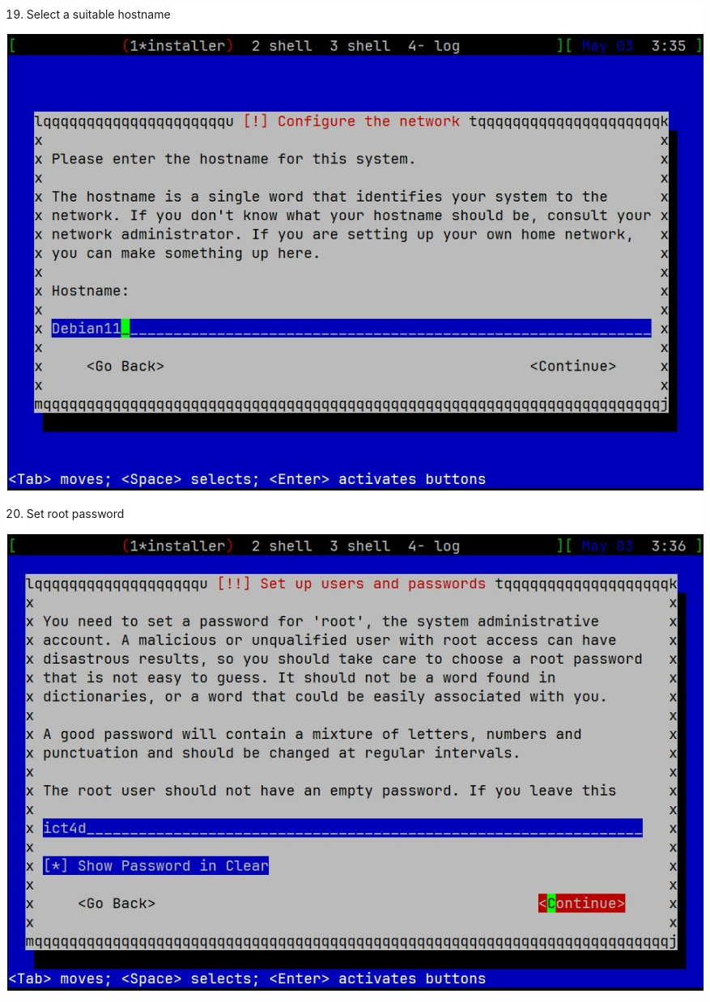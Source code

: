 19. Select a suitable hostname

![hostname](/setup/assets/images/hostname.jpg)

20. Set root password

![rootpass](/setup/assets/images/rootpass.jpg)
